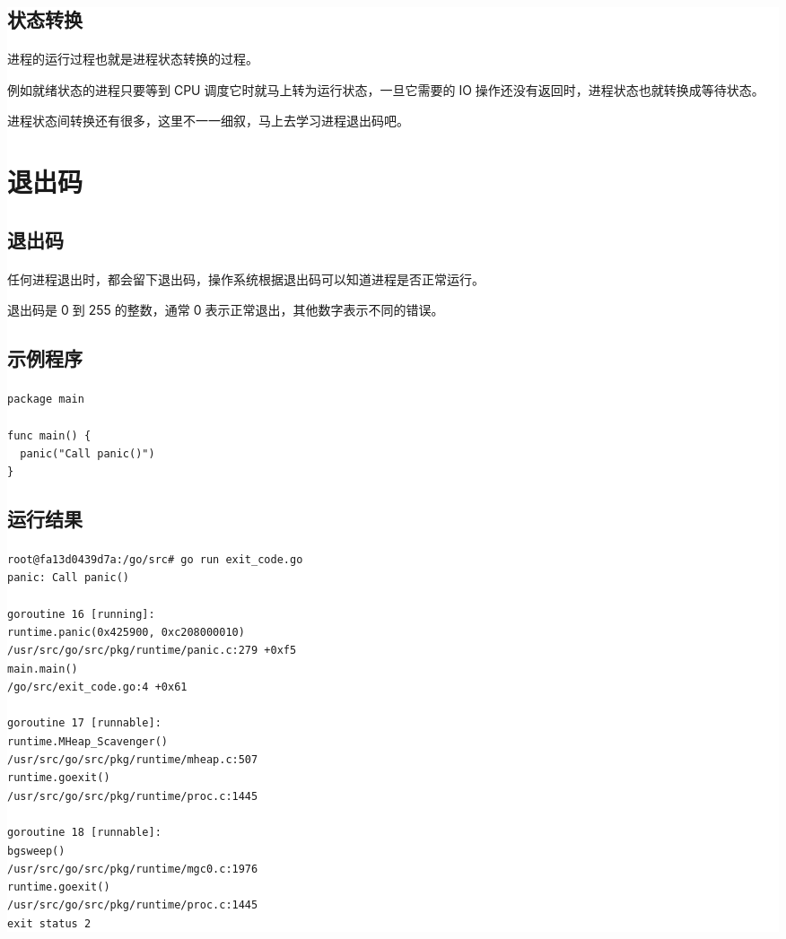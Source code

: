 ## 状态转换

进程的运行过程也就是进程状态转换的过程。

例如就绪状态的进程只要等到 CPU 调度它时就马上转为运行状态，一旦它需要的 IO 操作还没有返回时，进程状态也就转换成等待状态。

进程状态间转换还有很多，这里不一一细叙，马上去学习进程退出码吧。

# 退出码

## 退出码

任何进程退出时，都会留下退出码，操作系统根据退出码可以知道进程是否正常运行。

退出码是 0 到 255 的整数，通常 0 表示正常退出，其他数字表示不同的错误。

## 示例程序

```
package main

func main() {
  panic("Call panic()")
} 
```

## 运行结果

```
root@fa13d0439d7a:/go/src# go run exit_code.go
panic: Call panic()

goroutine 16 [running]:
runtime.panic(0x425900, 0xc208000010)
/usr/src/go/src/pkg/runtime/panic.c:279 +0xf5
main.main()
/go/src/exit_code.go:4 +0x61

goroutine 17 [runnable]:
runtime.MHeap_Scavenger()
/usr/src/go/src/pkg/runtime/mheap.c:507
runtime.goexit()
/usr/src/go/src/pkg/runtime/proc.c:1445

goroutine 18 [runnable]:
bgsweep()
/usr/src/go/src/pkg/runtime/mgc0.c:1976
runtime.goexit()
/usr/src/go/src/pkg/runtime/proc.c:1445
exit status 2 
```
